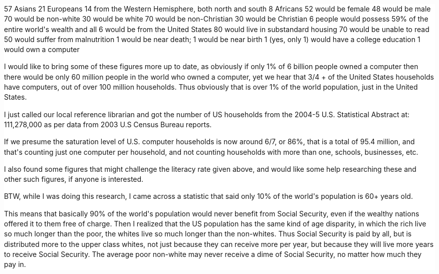 57 Asians
21 Europeans
14 from the Western Hemisphere, both north and south
  8 Africans
  52 would be female
  48 would be male
  70 would be non-white
  30 would be white
  70 would be non-Christian
  30 would be Christian
   6 people  would  possess  59%  of the entire world's wealth
   and all 6 would be from the United States
80 would live in substandard housing
70 would be unable to read
50 would suffer from malnutrition
  1 would be near death; 1 would be near birth
  1 (yes, only 1) would have a college education
  1 would own a computer

I would like to bring some of these figures more up to date,
as obviously if only 1% of 6 billion people owned a computer
then there would be only 60 million people in the world who
owned a computer, yet we hear that 3/4 + of the United States
households have computers, out of over 100 million households.
Thus obviously that is over 1% of the world population, just in
the United States.

I just called our local reference librarian and got the number
of US households from the 2004-5 U.S. Statistical Abstract at:
111,278,000 as per data from 2003 U.S Census Bureau reports.

If we presume the saturation level of U.S. computer households
is now around 6/7, or 86%, that is a total of 95.4 million,
and that's counting just one computer per household, and not
counting households with more than one, schools, businesses, etc.

I also found some figures that might challenge the literacy rate
given above, and would like some help researching these and other
such figures, if anyone is interested.

BTW, while I was doing this research, I came across a statistic
that said only 10% of the world's population is 60+ years old.

This means that basically 90% of the world's population would
never benefit from Social Security, even if the wealthy nations
offered it to them free of charge.  Then I realized that the US
population has the same kind of age disparity, in which the rich
live so much longer than the poor, the whites live so much longer
than the non-whites.  Thus Social Security is paid by all, but is
distributed more to the upper class whites, not just because they
can receive more per year, but because they will live more years
to receive Social Security.  The average poor non-white may never
receive a dime of Social Security, no matter how much they pay in.
